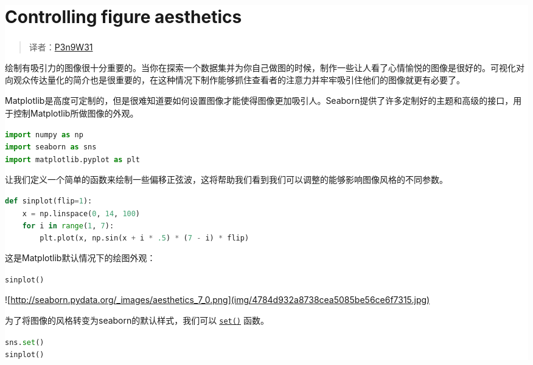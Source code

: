 # Controlling figure aesthetics

> 译者：[P3n9W31](https://github.com/P3n9W31)

绘制有吸引力的图像很十分重要的。当你在探索一个数据集并为你自己做图的时候，制作一些让人看了心情愉悦的图像是很好的。可视化对向观众传达量化的简介也是很重要的，在这种情况下制作能够抓住查看者的注意力并牢牢吸引住他们的图像就更有必要了。

Matplotlib是高度可定制的，但是很难知道要如何设置图像才能使得图像更加吸引人。Seaborn提供了许多定制好的主题和高级的接口，用于控制Matplotlib所做图像的外观。

```py
import numpy as np
import seaborn as sns
import matplotlib.pyplot as plt

```

让我们定义一个简单的函数来绘制一些偏移正弦波，这将帮助我们看到我们可以调整的能够影响图像风格的不同参数。

```py
def sinplot(flip=1):
    x = np.linspace(0, 14, 100)
    for i in range(1, 7):
        plt.plot(x, np.sin(x + i * .5) * (7 - i) * flip)

```

这是Matplotlib默认情况下的绘图外观：

```py
sinplot()

```

![http://seaborn.pydata.org/_images/aesthetics_7_0.png](img/4784d932a8738cea5085be56ce6f7315.jpg)

为了将图像的风格转变为seaborn的默认样式，我们可以 [`set()`](../generated/seaborn.set.html#seaborn.set "seaborn.set") 函数。

```py
sns.set()
sinplot()

```
